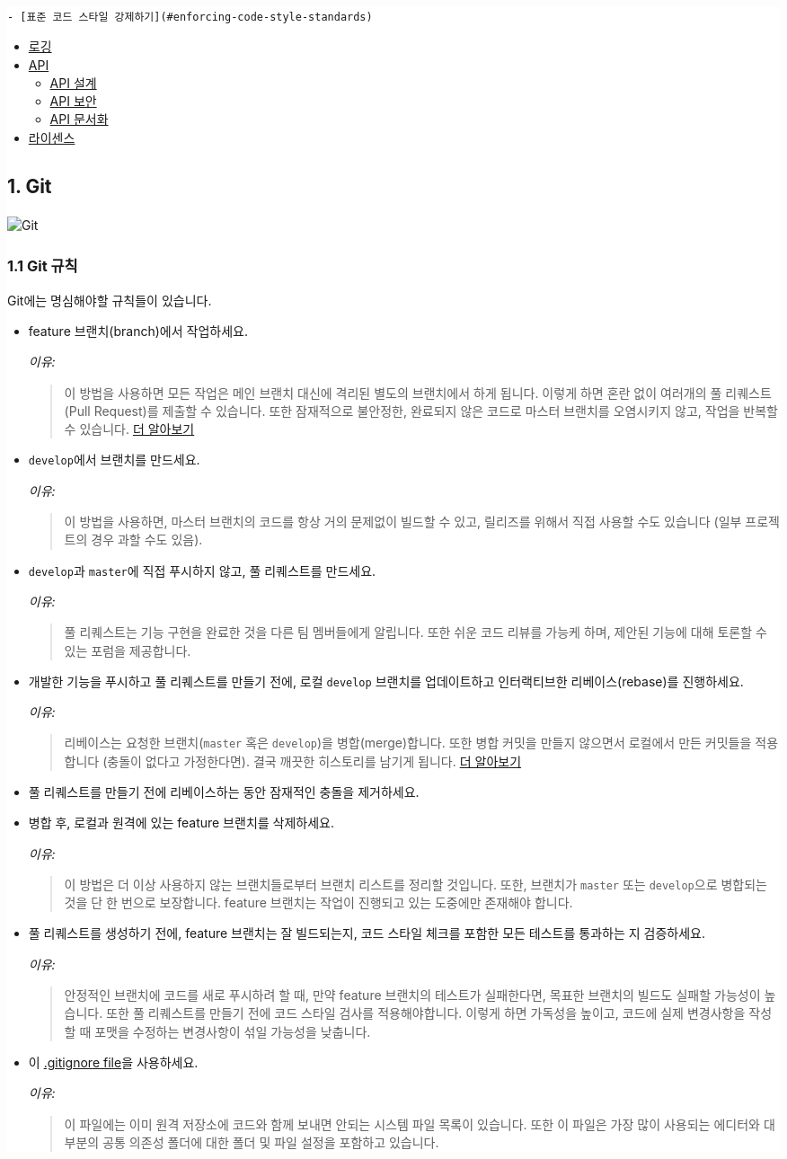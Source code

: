     - [표준 코드 스타일 강제하기](#enforcing-code-style-standards)
- [로깅](#logging)
- [API](#api)
    - [API 설계](#api-design)
    - [API 보안](#api-security)
    - [API 문서화](#api-documentation)
- [라이센스](#licensing)

<a name="git"></a>
## 1. Git
![Git](/images/branching.png)
<a name="some-git-rules"></a>

### 1.1 Git 규칙
Git에는 명심해야할 규칙들이 있습니다.
* feature 브랜치(branch)에서 작업하세요.

    _이유:_
    > 이 방법을 사용하면 모든 작업은 메인 브랜치 대신에 격리된 별도의 브랜치에서 하게 됩니다. 이렇게 하면 혼란 없이 여러개의 풀 리퀘스트(Pull Request)를 제출할 수 있습니다. 또한 잠재적으로 불안정한, 완료되지 않은 코드로 마스터 브랜치를 오염시키지 않고, 작업을 반복할 수 있습니다. [더 알아보기](https://www.atlassian.com/git/tutorials/comparing-workflows#feature-branch-workflow)

* `develop`에서 브랜치를 만드세요.

    _이유:_
    >이 방법을 사용하면, 마스터 브랜치의 코드를 항상 거의 문제없이 빌드할 수 있고, 릴리즈를 위해서 직접 사용할 수도 있습니다 (일부 프로젝트의 경우 과할 수도 있음).

* `develop`과 `master`에 직접 푸시하지 않고, 풀 리퀘스트를 만드세요.

    _이유:_
    > 풀 리퀘스트는 기능 구현을 완료한 것을 다른 팀 멤버들에게 알립니다. 또한 쉬운 코드 리뷰를 가능케 하며, 제안된 기능에 대해 토론할 수 있는 포럼을 제공합니다.

* 개발한 기능을 푸시하고 풀 리퀘스트를 만들기 전에, 로컬 `develop` 브랜치를 업데이트하고 인터랙티브한 리베이스(rebase)를 진행하세요.

    _이유:_
    > 리베이스는 요청한 브랜치(`master` 혹은 `develop`)을 병합(merge)합니다. 또한 병합 커밋을 만들지 않으면서 로컬에서 만든 커밋들을 적용합니다 (충돌이 없다고 가정한다면). 결국 깨끗한 히스토리를 남기게 됩니다. [더 알아보기](https://www.atlassian.com/git/tutorials/merging-vs-rebasing)

* 풀 리퀘스트를 만들기 전에 리베이스하는 동안 잠재적인 충돌을 제거하세요.
* 병합 후, 로컬과 원격에 있는 feature 브랜치를 삭제하세요.

    _이유:_
    > 이 방법은 더 이상 사용하지 않는 브랜치들로부터 브랜치 리스트를 정리할 것입니다. 또한, 브랜치가 `master` 또는 `develop`으로 병합되는 것을 단 한 번으로 보장합니다. feature 브랜치는 작업이 진행되고 있는 도중에만 존재해야 합니다.

* 풀 리퀘스트를 생성하기 전에, feature 브랜치는 잘 빌드되는지, 코드 스타일 체크를 포함한 모든 테스트를 통과하는 지 검증하세요.

    _이유:_
    > 안정적인 브랜치에 코드를 새로 푸시하려 할 때, 만약 feature 브랜치의 테스트가 실패한다면, 목표한 브랜치의 빌드도 실패할 가능성이 높습니다. 또한 풀 리퀘스트를 만들기 전에 코드 스타일 검사를 적용해야합니다. 이렇게 하면 가독성을 높이고, 코드에 실제 변경사항을 작성할 때 포맷을 수정하는 변경사항이 섞일 가능성을 낮춥니다.

* 이 [.gitignore file](./.gitignore)을 사용하세요.

    _이유:_
    > 이 파일에는 이미 원격 저장소에 코드와 함께 보내면 안되는 시스템 파일 목록이 있습니다. 또한 이 파일은 가장 많이 사용되는 에디터와 대부분의 공통 의존성 폴더에 대한 폴더 및 파일 설정을 포함하고 있습니다.
